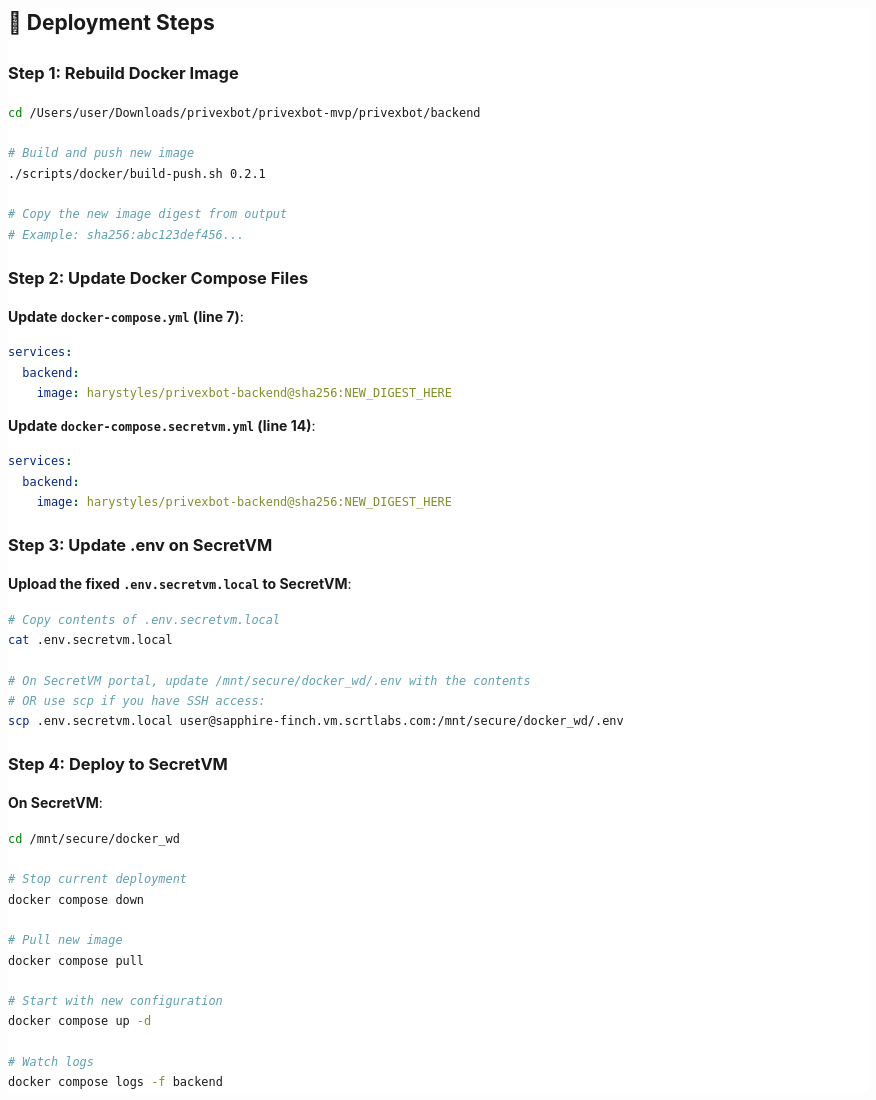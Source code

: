 
## 🚀 Deployment Steps

### Step 1: Rebuild Docker Image

```bash
cd /Users/user/Downloads/privexbot/privexbot-mvp/privexbot/backend

# Build and push new image
./scripts/docker/build-push.sh 0.2.1

# Copy the new image digest from output
# Example: sha256:abc123def456...
```

### Step 2: Update Docker Compose Files

**Update `docker-compose.yml` (line 7)**:

```yaml
services:
  backend:
    image: harystyles/privexbot-backend@sha256:NEW_DIGEST_HERE
```

**Update `docker-compose.secretvm.yml` (line 14)**:

```yaml
services:
  backend:
    image: harystyles/privexbot-backend@sha256:NEW_DIGEST_HERE
```

### Step 3: Update .env on SecretVM

**Upload the fixed `.env.secretvm.local` to SecretVM**:

```bash
# Copy contents of .env.secretvm.local
cat .env.secretvm.local

# On SecretVM portal, update /mnt/secure/docker_wd/.env with the contents
# OR use scp if you have SSH access:
scp .env.secretvm.local user@sapphire-finch.vm.scrtlabs.com:/mnt/secure/docker_wd/.env
```

### Step 4: Deploy to SecretVM

**On SecretVM**:

```bash
cd /mnt/secure/docker_wd

# Stop current deployment
docker compose down

# Pull new image
docker compose pull

# Start with new configuration
docker compose up -d

# Watch logs
docker compose logs -f backend
```
